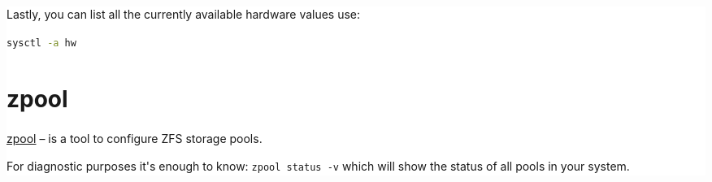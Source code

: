 Lastly, you can list all the currently available hardware values use:
```bash
sysctl -a hw
```

# zpool

[zpool](https://www.freebsd.org/doc/en_US.ISO8859-1/books/handbook/zfs-zpool.html) – is a tool to configure ZFS storage pools.

For diagnostic purposes it's enough to know: `zpool status -v` which will show
the status of all pools in your system.


